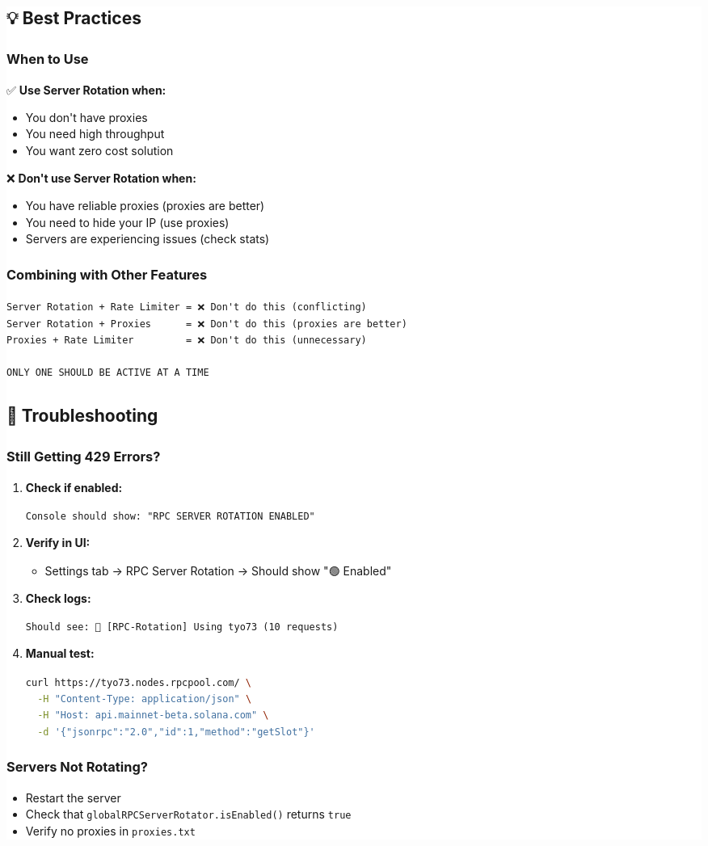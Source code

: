 ## 💡 Best Practices

### When to Use

✅ **Use Server Rotation when:**
- You don't have proxies
- You need high throughput
- You want zero cost solution

❌ **Don't use Server Rotation when:**
- You have reliable proxies (proxies are better)
- You need to hide your IP (use proxies)
- Servers are experiencing issues (check stats)

### Combining with Other Features

```
Server Rotation + Rate Limiter = ❌ Don't do this (conflicting)
Server Rotation + Proxies      = ❌ Don't do this (proxies are better)
Proxies + Rate Limiter         = ❌ Don't do this (unnecessary)

ONLY ONE SHOULD BE ACTIVE AT A TIME
```

## 🔧 Troubleshooting

### Still Getting 429 Errors?

1. **Check if enabled:**
   ```
   Console should show: "RPC SERVER ROTATION ENABLED"
   ```

2. **Verify in UI:**
   - Settings tab → RPC Server Rotation → Should show "🟢 Enabled"

3. **Check logs:**
   ```
   Should see: 🔄 [RPC-Rotation] Using tyo73 (10 requests)
   ```

4. **Manual test:**
   ```bash
   curl https://tyo73.nodes.rpcpool.com/ \
     -H "Content-Type: application/json" \
     -H "Host: api.mainnet-beta.solana.com" \
     -d '{"jsonrpc":"2.0","id":1,"method":"getSlot"}'
   ```

### Servers Not Rotating?

- Restart the server
- Check that `globalRPCServerRotator.isEnabled()` returns `true`
- Verify no proxies in `proxies.txt`
